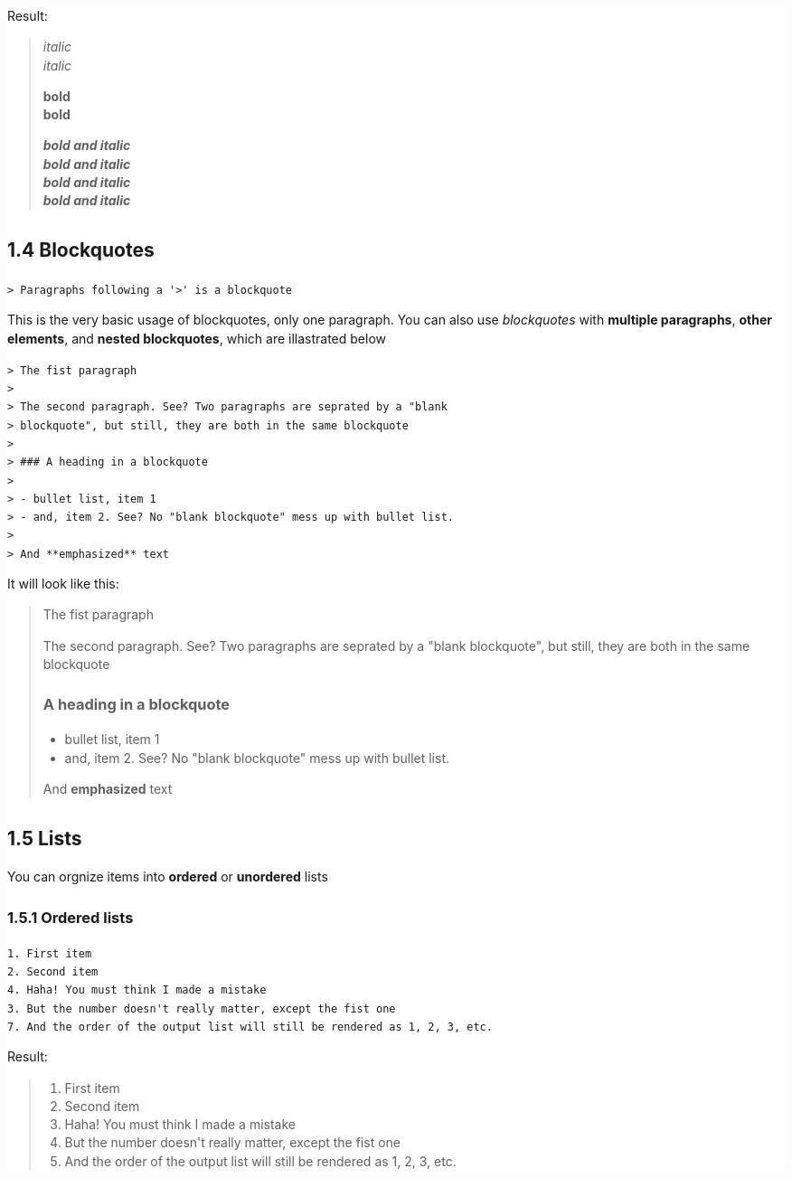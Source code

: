 Result:
> *italic*  
> _italic_
>
> **bold**  
> __bold__
>
> ***bold and italic***  
> ___bold and italic___  
> __*bold and italic*__  
> **_bold and italic_**  
## 1.4 Blockquotes
```
> Paragraphs following a '>' is a blockquote
```

This is the very basic usage of blockquotes, only one paragraph. You can also
use *blockquotes* with **multiple paragraphs**, **other elements**, and **nested
blockquotes**, which are illastrated below

```
> The fist paragraph
> 
> The second paragraph. See? Two paragraphs are seprated by a "blank
> blockquote", but still, they are both in the same blockquote
>
> ### A heading in a blockquote
>
> - bullet list, item 1
> - and, item 2. See? No "blank blockquote" mess up with bullet list.
>
> And **emphasized** text
```

It will look like this:
> The fist paragraph
> 
> The second paragraph. See? Two paragraphs are seprated by a "blank
> blockquote", but still, they are both in the same blockquote
>
> ### A heading in a blockquote
>
> - bullet list, item 1
> - and, item 2. See? No "blank blockquote" mess up with bullet list.
>
> And **emphasized** text
## 1.5 Lists
You can orgnize items into **ordered** or **unordered** lists
### 1.5.1 Ordered lists
```
1. First item
2. Second item
4. Haha! You must think I made a mistake
3. But the number doesn't really matter, except the fist one
7. And the order of the output list will still be rendered as 1, 2, 3, etc.
```
Result:
> 1. First item
> 2. Second item
> 4. Haha! You must think I made a mistake
> 3. But the number doesn't really matter, except the fist one
> 7. And the order of the output list will still be rendered as 1, 2, 3, etc.
